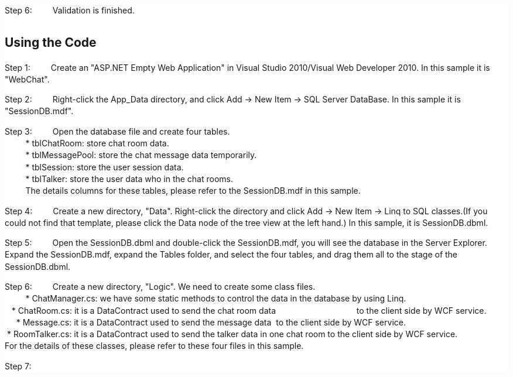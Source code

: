 <p class="MsoListParagraphCxSpLast" style=""><span style=""><span style="">Step 6:<span style="font:7.0pt &quot;Times New Roman&quot;">&nbsp;&nbsp;&nbsp;&nbsp;&nbsp;&nbsp;&nbsp;&nbsp;&nbsp;&nbsp;&nbsp;&nbsp;&nbsp;&nbsp;
</span></span></span>Validation is finished.</p>
<h2>Using the Code</h2>
<p class="MsoNormal"></p>
<p class="MsoListParagraphCxSpFirst" style=""><span style=""><span style="">Step 1:<span style="font:7.0pt &quot;Times New Roman&quot;">&nbsp;&nbsp;&nbsp;&nbsp;&nbsp;&nbsp;&nbsp;&nbsp;&nbsp;&nbsp;&nbsp;&nbsp;&nbsp;&nbsp;
</span></span></span>Create an &quot;ASP.NET Empty Web Application&quot; in Visual Studio 2010/Visual Web Developer 2010. In this sample it is &quot;WebChat&quot;.</p>
<p class="MsoListParagraphCxSpMiddle" style=""><span style=""><span style="">Step 2:<span style="font:7.0pt &quot;Times New Roman&quot;">&nbsp;&nbsp;&nbsp;&nbsp;&nbsp;&nbsp;&nbsp;&nbsp;&nbsp;&nbsp;&nbsp;&nbsp;&nbsp;&nbsp;
</span></span></span>Right-click the App_Data directory, and click Add -&gt; New Item -&gt; SQL Server DataBase. In this sample it is &quot;SessionDB.mdf&quot;.</p>
<p class="MsoListParagraphCxSpMiddle" style=""><span style=""><span style="">Step 3:<span style="font:7.0pt &quot;Times New Roman&quot;">&nbsp;&nbsp;&nbsp;&nbsp;&nbsp;&nbsp;&nbsp;&nbsp;&nbsp;&nbsp;&nbsp;&nbsp;&nbsp;&nbsp;
</span></span></span>Open the database file and create four tables.<br>
<span style="">&nbsp;&nbsp;&nbsp;&nbsp;&nbsp;&nbsp;&nbsp;&nbsp; </span>* tblChatRoom: store chat room data.<br>
<span style="">&nbsp;&nbsp;&nbsp;&nbsp;&nbsp;&nbsp;&nbsp;&nbsp; </span>* tblMessagePool: store the chat message data temporarily.<br>
<span style="">&nbsp;</span><span style="">&nbsp;&nbsp;&nbsp;&nbsp;&nbsp;&nbsp;&nbsp; </span>* tblSession: store the user session data.<br>
<span style="">&nbsp;&nbsp;&nbsp;&nbsp;&nbsp;&nbsp;&nbsp;&nbsp; </span>* tblTalker: store the user data who in the chat rooms.<br>
<span style="">&nbsp;&nbsp;&nbsp;&nbsp;&nbsp;&nbsp;&nbsp;&nbsp; </span>The details columns for these tables, please refer to the SessionDB.mdf in this sample.</p>
<p class="MsoListParagraphCxSpMiddle" style=""><span style=""><span style="">Step 4:<span style="font:7.0pt &quot;Times New Roman&quot;">&nbsp;&nbsp;&nbsp;&nbsp;&nbsp;&nbsp;&nbsp;&nbsp;&nbsp;&nbsp;&nbsp;&nbsp;&nbsp;&nbsp;
</span></span></span>Create a new directory, &quot;Data&quot;. Right-click the directory and click Add -&gt; New Item -&gt; Linq to SQL classes.(If you could not find that template, please click the Data node of the tree view at the left hand.) In this sample,
 it is SessionDB.dbml.</p>
<p class="MsoListParagraphCxSpMiddle" style=""><span style=""><span style="">Step 5:<span style="font:7.0pt &quot;Times New Roman&quot;">&nbsp;&nbsp;&nbsp;&nbsp;&nbsp;&nbsp;&nbsp;&nbsp;&nbsp;&nbsp;&nbsp;&nbsp;&nbsp;&nbsp;
</span></span></span>Open the SessionDB.dbml and double-click the SessionDB.mdf, you will see the database in the Server Explorer. Expand the SessionDB.mdf, expand the Tables folder, and select the four tables, and drag them all to the stage of the SessionDB.dbml.</p>
<p class="MsoListParagraphCxSpMiddle" style=""><span style=""><span style="">Step 6:<span style="font:7.0pt &quot;Times New Roman&quot;">&nbsp;&nbsp;&nbsp;&nbsp;&nbsp;&nbsp;&nbsp;&nbsp;&nbsp;&nbsp;&nbsp;&nbsp;&nbsp;&nbsp;
</span></span></span>Create a new directory, &quot;Logic&quot;. We need to create some class files.<br>
<span style="">&nbsp;&nbsp;&nbsp;&nbsp;&nbsp;&nbsp;&nbsp;&nbsp; </span>* ChatManager.cs: we have some static methods to control the data in the database by using Linq.<br>
<span style="">&nbsp; </span><span style="">&nbsp;</span>* ChatRoom.cs: it is a DataContract used to send the chat room data<span style="">&nbsp;&nbsp;&nbsp;&nbsp;&nbsp;&nbsp;&nbsp;&nbsp;&nbsp;&nbsp;&nbsp;&nbsp;&nbsp;&nbsp;&nbsp;&nbsp;&nbsp;&nbsp;
</span><span style="">&nbsp;&nbsp;&nbsp;&nbsp;&nbsp;&nbsp;&nbsp;&nbsp;&nbsp;&nbsp;&nbsp;&nbsp;&nbsp;&nbsp;&nbsp; </span>to the client side by WCF service.<br>
<span style="">&nbsp;&nbsp;&nbsp;&nbsp; </span>* Message.cs: it is a DataContract used to send the message data<span style="">&nbsp;
</span>to the client side by WCF service.<br>
<span style="">&nbsp;</span>* RoomTalker.cs: it is a DataContract used to send the talker data in one chat room to the client side by WCF service.<br>
For the details of these classes, please refer to these four files in this sample.</p>
<p class="MsoListParagraphCxSpMiddle" style=""><span style=""><span style="">Step 7:<span style="font:7.0pt &quot;Times New Roman&quot;">&nbsp;&nbsp;&nbsp;&nbsp;&nbsp;&nbsp;&nbsp;&nbsp;&nbsp;&nbsp;&nbsp;&nbsp;&nbsp;&nbsp;